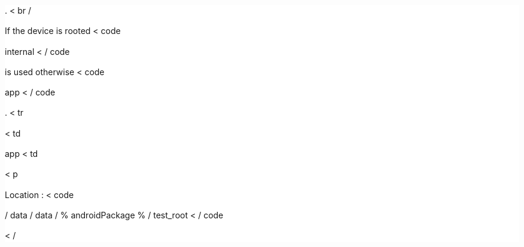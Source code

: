 .
<
br
/
>
If
the
device
is
rooted
<
code
>
internal
<
/
code
>
is
used
otherwise
<
code
>
app
<
/
code
>
.
<
tr
>
<
td
>
app
<
td
>
<
p
>
Location
:
<
code
>
/
data
/
data
/
%
androidPackage
%
/
test_root
<
/
code
>
<
/